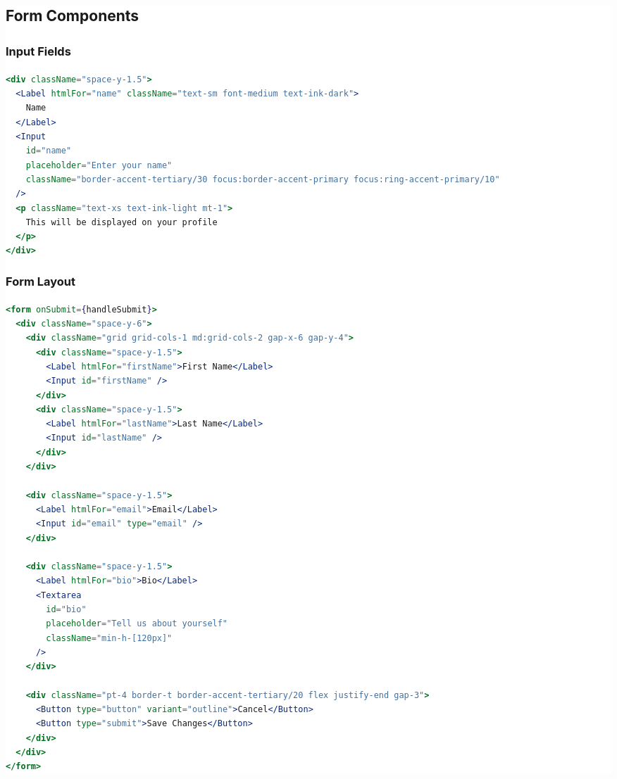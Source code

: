 ## Form Components

### Input Fields

```jsx
<div className="space-y-1.5">
  <Label htmlFor="name" className="text-sm font-medium text-ink-dark">
    Name
  </Label>
  <Input 
    id="name"
    placeholder="Enter your name" 
    className="border-accent-tertiary/30 focus:border-accent-primary focus:ring-accent-primary/10"
  />
  <p className="text-xs text-ink-light mt-1">
    This will be displayed on your profile
  </p>
</div>
```

### Form Layout

```jsx
<form onSubmit={handleSubmit}>
  <div className="space-y-6">
    <div className="grid grid-cols-1 md:grid-cols-2 gap-x-6 gap-y-4">
      <div className="space-y-1.5">
        <Label htmlFor="firstName">First Name</Label>
        <Input id="firstName" />
      </div>
      <div className="space-y-1.5">
        <Label htmlFor="lastName">Last Name</Label>
        <Input id="lastName" />
      </div>
    </div>
    
    <div className="space-y-1.5">
      <Label htmlFor="email">Email</Label>
      <Input id="email" type="email" />
    </div>
    
    <div className="space-y-1.5">
      <Label htmlFor="bio">Bio</Label>
      <Textarea 
        id="bio" 
        placeholder="Tell us about yourself"
        className="min-h-[120px]"
      />
    </div>
    
    <div className="pt-4 border-t border-accent-tertiary/20 flex justify-end gap-3">
      <Button type="button" variant="outline">Cancel</Button>
      <Button type="submit">Save Changes</Button>
    </div>
  </div>
</form>
```

